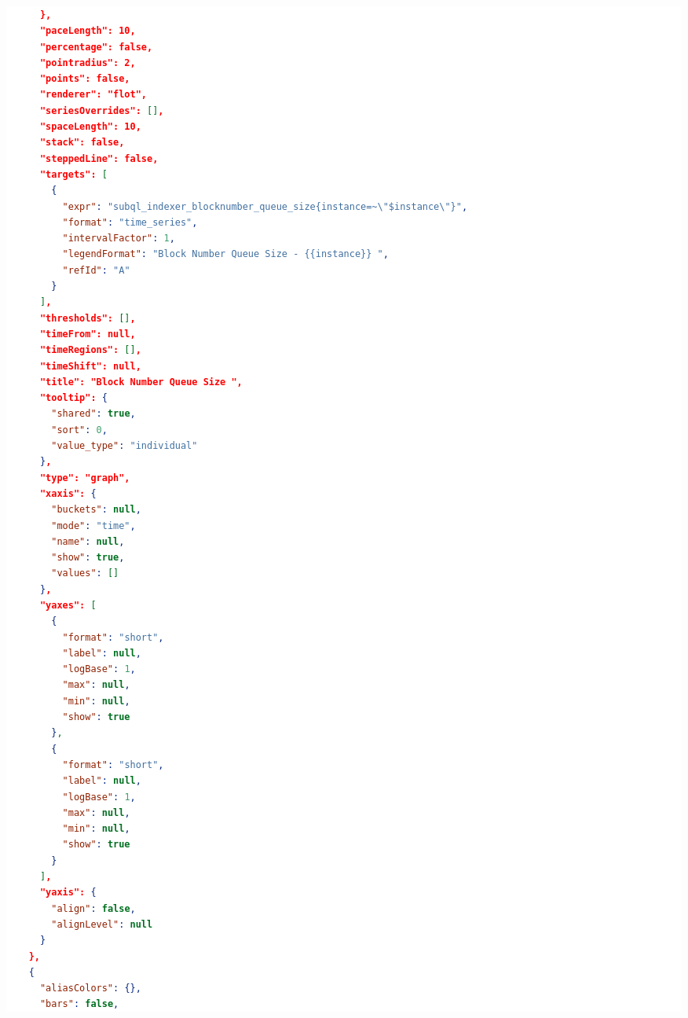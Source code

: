 ```json
      },
      "paceLength": 10,
      "percentage": false,
      "pointradius": 2,
      "points": false,
      "renderer": "flot",
      "seriesOverrides": [],
      "spaceLength": 10,
      "stack": false,
      "steppedLine": false,
      "targets": [
        {
          "expr": "subql_indexer_blocknumber_queue_size{instance=~\"$instance\"}",
          "format": "time_series",
          "intervalFactor": 1,
          "legendFormat": "Block Number Queue Size - {{instance}} ",
          "refId": "A"
        }
      ],
      "thresholds": [],
      "timeFrom": null,
      "timeRegions": [],
      "timeShift": null,
      "title": "Block Number Queue Size ",
      "tooltip": {
        "shared": true,
        "sort": 0,
        "value_type": "individual"
      },
      "type": "graph",
      "xaxis": {
        "buckets": null,
        "mode": "time",
        "name": null,
        "show": true,
        "values": []
      },
      "yaxes": [
        {
          "format": "short",
          "label": null,
          "logBase": 1,
          "max": null,
          "min": null,
          "show": true
        },
        {
          "format": "short",
          "label": null,
          "logBase": 1,
          "max": null,
          "min": null,
          "show": true
        }
      ],
      "yaxis": {
        "align": false,
        "alignLevel": null
      }
    },
    {
      "aliasColors": {},
      "bars": false,
```
